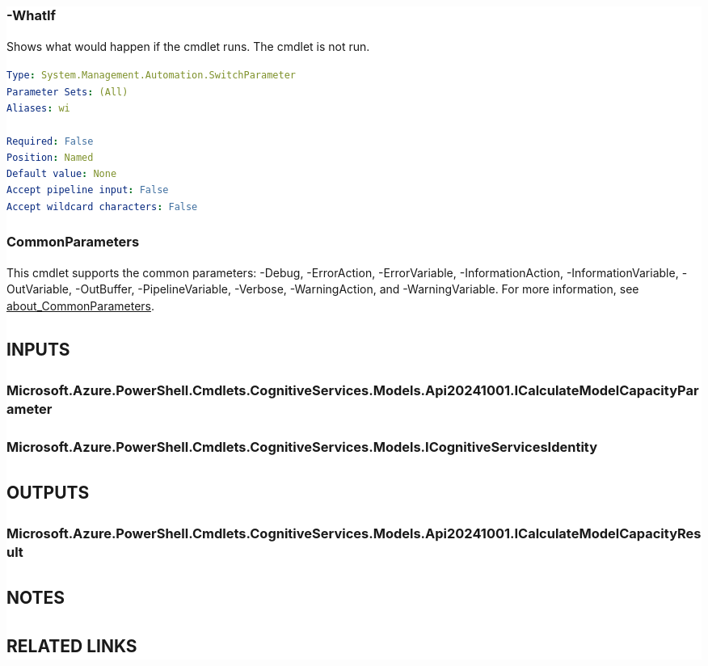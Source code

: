 ### -WhatIf
Shows what would happen if the cmdlet runs.
The cmdlet is not run.

```yaml
Type: System.Management.Automation.SwitchParameter
Parameter Sets: (All)
Aliases: wi

Required: False
Position: Named
Default value: None
Accept pipeline input: False
Accept wildcard characters: False
```

### CommonParameters
This cmdlet supports the common parameters: -Debug, -ErrorAction, -ErrorVariable, -InformationAction, -InformationVariable, -OutVariable, -OutBuffer, -PipelineVariable, -Verbose, -WarningAction, and -WarningVariable. For more information, see [about_CommonParameters](http://go.microsoft.com/fwlink/?LinkID=113216).

## INPUTS

### Microsoft.Azure.PowerShell.Cmdlets.CognitiveServices.Models.Api20241001.ICalculateModelCapacityParameter

### Microsoft.Azure.PowerShell.Cmdlets.CognitiveServices.Models.ICognitiveServicesIdentity

## OUTPUTS

### Microsoft.Azure.PowerShell.Cmdlets.CognitiveServices.Models.Api20241001.ICalculateModelCapacityResult

## NOTES

## RELATED LINKS

